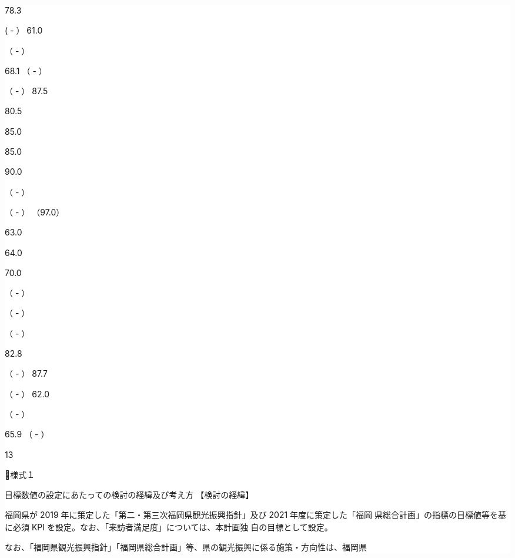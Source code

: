 78.3

( - ）
61.0

（ - ）

68.1
（ - ）

（ - ）
87.5

80.5

85.0

85.0

90.0

（ - ）

（ - ）  （97.0）

63.0

64.0

70.0

（ - ）

（ - ）

（ - ）

82.8

（ - ）
87.7

（ - ）
62.0

（ - ）

65.9
（ - ）

13

様式１

目標数値の設定にあたっての検討の経緯及び考え方
【検討の経緯】

福岡県が 2019 年に策定した「第二・第三次福岡県観光振興指針」及び 2021 年度に策定した「福岡
県総合計画」の指標の目標値等を基に必須 KPI を設定。なお、「来訪者満足度」については、本計画独
自の目標として設定。

なお、「福岡県観光振興指針」「福岡県総合計画」等、県の観光振興に係る施策・方向性は、福岡県
